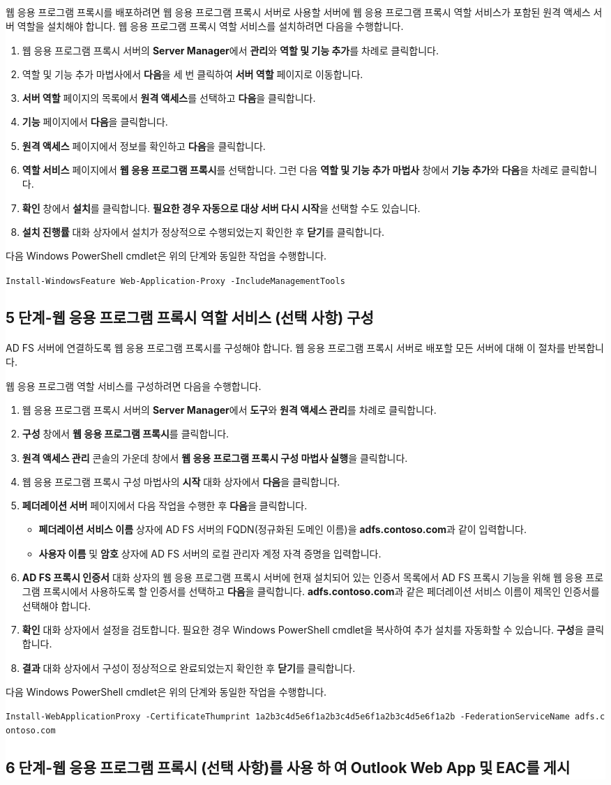 

웹 응용 프로그램 프록시를 배포하려면 웹 응용 프로그램 프록시 서버로 사용할 서버에 웹 응용 프로그램 프록시 역할 서비스가 포함된 원격 액세스 서버 역할을 설치해야 합니다. 웹 응용 프로그램 프록시 역할 서비스를 설치하려면 다음을 수행합니다.

1.  웹 응용 프로그램 프록시 서버의 **Server Manager**에서 **관리**와 **역할 및 기능 추가**를 차례로 클릭합니다.

2.  역할 및 기능 추가 마법사에서 **다음**을 세 번 클릭하여 **서버 역할** 페이지로 이동합니다.

3.  **서버 역할** 페이지의 목록에서 **원격 액세스**를 선택하고 **다음**을 클릭합니다.

4.  **기능** 페이지에서 **다음**을 클릭합니다.

5.  **원격 액세스** 페이지에서 정보를 확인하고 **다음**을 클릭합니다.

6.  **역할 서비스** 페이지에서 **웹 응용 프로그램 프록시**를 선택합니다. 그런 다음 **역할 및 기능 추가 마법사** 창에서 **기능 추가**와 **다음**을 차례로 클릭합니다.

7.  **확인** 창에서 **설치**를 클릭합니다. **필요한 경우 자동으로 대상 서버 다시 시작**을 선택할 수도 있습니다.

8.  **설치 진행률** 대화 상자에서 설치가 정상적으로 수행되었는지 확인한 후 **닫기**를 클릭합니다.

다음 Windows PowerShell cmdlet은 위의 단계와 동일한 작업을 수행합니다.

    Install-WindowsFeature Web-Application-Proxy -IncludeManagementTools

## 5 단계-웹 응용 프로그램 프록시 역할 서비스 (선택 사항) 구성

AD FS 서버에 연결하도록 웹 응용 프로그램 프록시를 구성해야 합니다. 웹 응용 프로그램 프록시 서버로 배포할 모든 서버에 대해 이 절차를 반복합니다.

웹 응용 프로그램 역할 서비스를 구성하려면 다음을 수행합니다.

1.  웹 응용 프로그램 프록시 서버의 **Server Manager**에서 **도구**와 **원격 액세스 관리**를 차례로 클릭합니다.

2.  **구성** 창에서 **웹 응용 프로그램 프록시**를 클릭합니다.

3.  **원격 액세스 관리** 콘솔의 가운데 창에서 **웹 응용 프로그램 프록시 구성 마법사 실행**을 클릭합니다.

4.  웹 응용 프로그램 프록시 구성 마법사의 **시작** 대화 상자에서 **다음**을 클릭합니다.

5.  **페더레이션 서버** 페이지에서 다음 작업을 수행한 후 **다음**을 클릭합니다.
    
      - **페더레이션 서비스 이름** 상자에 AD FS 서버의 FQDN(정규화된 도메인 이름)을 **adfs.contoso.com**과 같이 입력합니다.
    
      - **사용자 이름** 및 **암호** 상자에 AD FS 서버의 로컬 관리자 계정 자격 증명을 입력합니다.

6.  **AD FS 프록시 인증서** 대화 상자의 웹 응용 프로그램 프록시 서버에 현재 설치되어 있는 인증서 목록에서 AD FS 프록시 기능을 위해 웹 응용 프로그램 프록시에서 사용하도록 할 인증서를 선택하고 **다음**을 클릭합니다. **adfs.contoso.com**과 같은 페더레이션 서비스 이름이 제목인 인증서를 선택해야 합니다.

7.  **확인** 대화 상자에서 설정을 검토합니다. 필요한 경우 Windows PowerShell cmdlet을 복사하여 추가 설치를 자동화할 수 있습니다. **구성**을 클릭합니다.

8.  **결과** 대화 상자에서 구성이 정상적으로 완료되었는지 확인한 후 **닫기**를 클릭합니다.

다음 Windows PowerShell cmdlet은 위의 단계와 동일한 작업을 수행합니다.

    Install-WebApplicationProxy -CertificateThumprint 1a2b3c4d5e6f1a2b3c4d5e6f1a2b3c4d5e6f1a2b -FederationServiceName adfs.contoso.com

## 6 단계-웹 응용 프로그램 프록시 (선택 사항)를 사용 하 여 Outlook Web App 및 EAC를 게시
